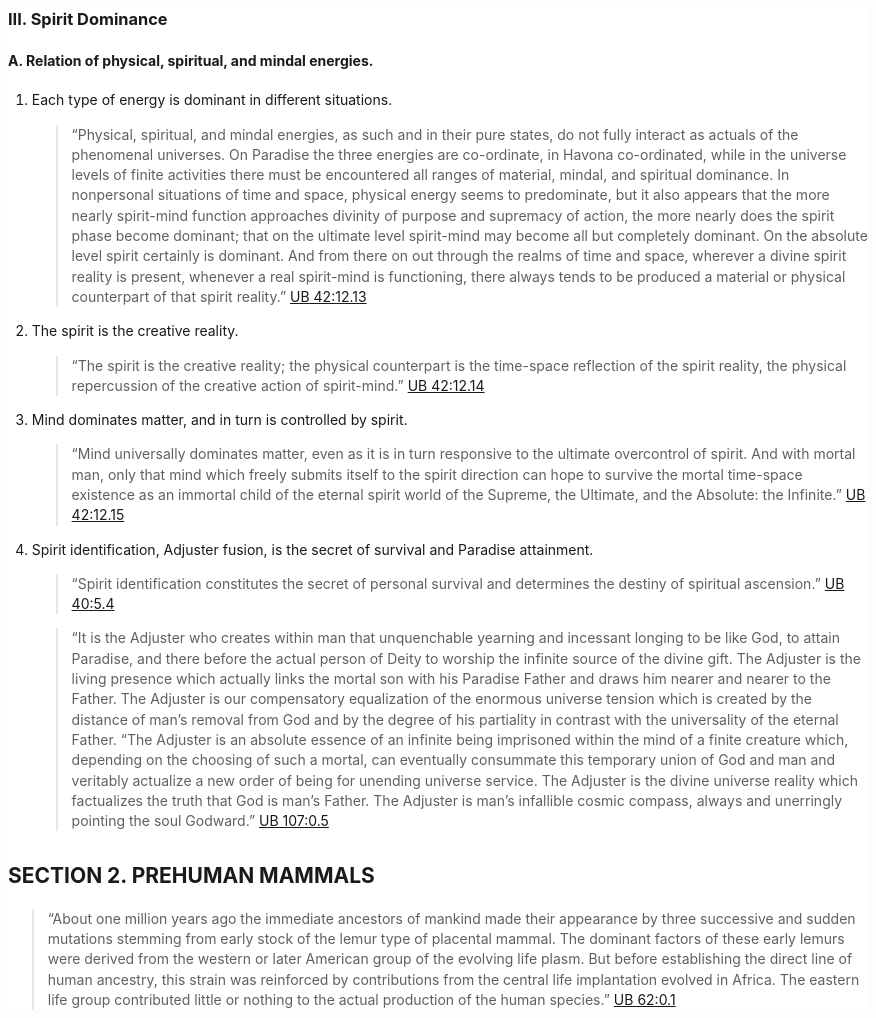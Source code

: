 ### III. **Spirit Dominance**

#### A. Relation of physical, spiritual, and mindal energies.

1. Each type of energy is dominant in different situations.

	> “Physical, spiritual, and mindal energies, as such and in their pure states, do not fully interact as actuals of the phenomenal universes. On Paradise the three energies are co-ordinate, in Havona co-ordinated, while in the universe levels of finite activities there must be encountered all ranges of material, mindal, and spiritual dominance. In nonpersonal situations of time and space, physical energy seems to predominate, but it also appears that the more nearly spirit-mind function approaches divinity of purpose and supremacy of action, the more nearly does the spirit phase become dominant; that on the ultimate level spirit-mind may become all but completely dominant. On the absolute level spirit certainly is dominant. And from there on out through the realms of time and space, wherever a divine spirit reality is present, whenever a real spirit-mind is functioning, there always tends to be produced a material or physical counterpart of that spirit reality.” [UB 42:12.13](/en/The_Urantia_Book/42#p12_13)

2. The spirit is the creative reality.

	> “The spirit is the creative reality; the physical counterpart is the time-space reflection of the spirit reality, the physical repercussion of the creative action of spirit-mind.” [UB 42:12.14](/en/The_Urantia_Book/42#p12_14)

3. Mind dominates matter, and in turn is controlled by spirit.

	> “Mind universally dominates matter, even as it is in turn responsive to the ultimate overcontrol of spirit. And with mortal man, only that mind which freely submits itself to the spirit direction can hope to survive the mortal time-space existence as an immortal child of the eternal spirit world of the Supreme, the Ultimate, and the Absolute: the Infinite.” [UB 42:12.15](/en/The_Urantia_Book/42#p12_15)

4. Spirit identification, Adjuster fusion, is the secret of survival and Paradise attainment.

	> “Spirit identification constitutes the secret of personal survival and determines the destiny of spiritual ascension.” [UB 40:5.4](/en/The_Urantia_Book/40#p5_4)

	> “It is the Adjuster who creates within man that unquenchable yearning and incessant longing to be like God, to attain Paradise, and there before the actual person of Deity to worship the infinite source of the divine gift. The Adjuster is the living presence which actually links the mortal son with his Paradise Father and draws him nearer and nearer to the Father. The Adjuster is our compensatory equalization of the enormous universe tension which is created by the distance of man’s removal from God and by the degree of his partiality in contrast with the universality of the eternal Father.
	> “The Adjuster is an absolute essence of an infinite being imprisoned within the mind of a finite creature which, depending on the choosing of such a mortal, can eventually consummate this temporary union of God and man and veritably actualize a new order of being for unending universe service. The Adjuster is the divine universe reality which factualizes the truth that God is man’s Father. The Adjuster is man’s infallible cosmic compass, always and unerringly pointing the soul Godward.” [UB 107:0.5](/en/The_Urantia_Book/107#p0_5)

## SECTION 2. PREHUMAN MAMMALS

> “About one million years ago the immediate ancestors of mankind made their appearance by three successive and sudden mutations stemming from early stock of the lemur type of placental mammal. The dominant factors of these early lemurs were derived from the western or later American group of the evolving life plasm. But before establishing the direct line of human ancestry, this strain was reinforced by contributions from the central life implantation evolved in Africa. The eastern life group contributed little or nothing to the actual production of the human species.” [UB 62:0.1](/en/The_Urantia_Book/62#p0_1)
